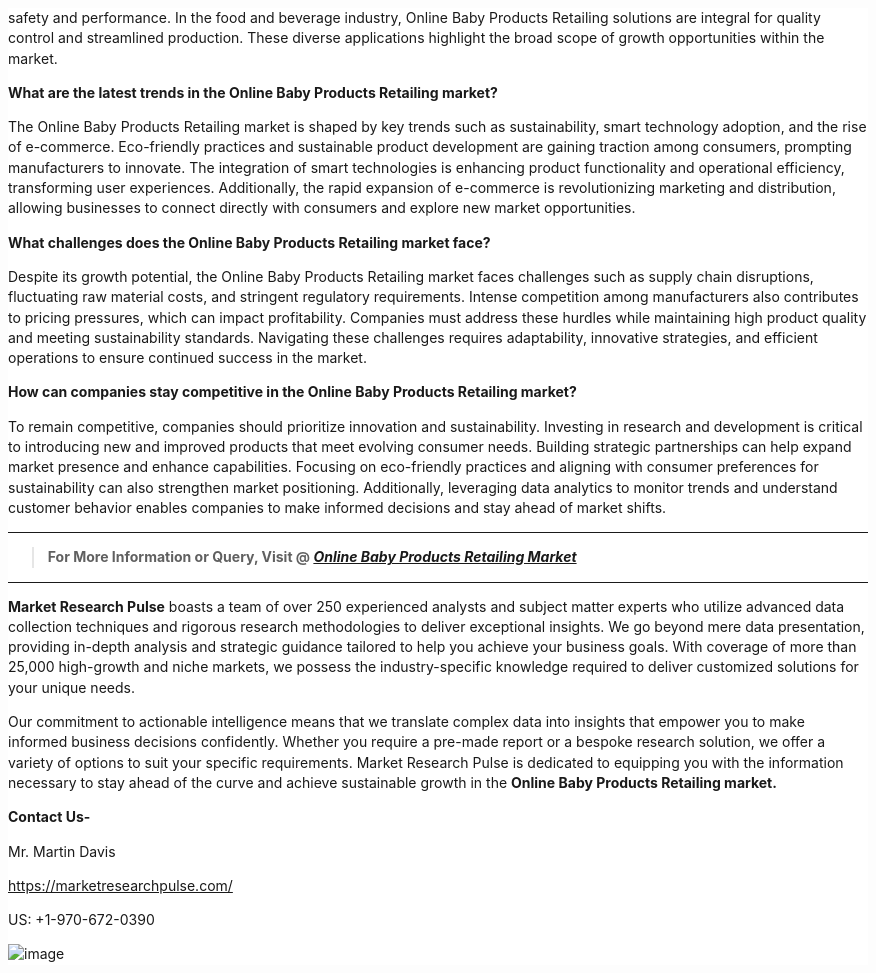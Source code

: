 safety and performance. In the food and beverage industry, Online Baby Products Retailing solutions are integral for quality control and streamlined production. These diverse applications highlight the broad scope of growth opportunities within the market.</p><p><strong>What are the latest trends in the Online Baby Products Retailing market?</strong></p><p>The Online Baby Products Retailing market is shaped by key trends such as sustainability, smart technology adoption, and the rise of e-commerce. Eco-friendly practices and sustainable product development are gaining traction among consumers, prompting manufacturers to innovate. The integration of smart technologies is enhancing product functionality and operational efficiency, transforming user experiences. Additionally, the rapid expansion of e-commerce is revolutionizing marketing and distribution, allowing businesses to connect directly with consumers and explore new market opportunities.</p><p><strong>What challenges does the Online Baby Products Retailing market face?</strong></p><p>Despite its growth potential, the Online Baby Products Retailing market faces challenges such as supply chain disruptions, fluctuating raw material costs, and stringent regulatory requirements. Intense competition among manufacturers also contributes to pricing pressures, which can impact profitability. Companies must address these hurdles while maintaining high product quality and meeting sustainability standards. Navigating these challenges requires adaptability, innovative strategies, and efficient operations to ensure continued success in the market.</p><p><strong>How can companies stay competitive in the Online Baby Products Retailing market?</strong></p><p>To remain competitive, companies should prioritize innovation and sustainability. Investing in research and development is critical to introducing new and improved products that meet evolving consumer needs. Building strategic partnerships can help expand market presence and enhance capabilities. Focusing on eco-friendly practices and aligning with consumer preferences for sustainability can also strengthen market positioning. Additionally, leveraging data analytics to monitor trends and understand customer behavior enables companies to make informed decisions and stay ahead of market shifts.</p><hr /><blockquote><p><strong>For More Information or Query, Visit @&nbsp;<em><a href="https://marketresearchpulse.com/report/85135/online-baby-products-retailing-market?utm_source=Linkedin&utm_medium=112">Online Baby Products Retailing Market</a></em></strong></p></blockquote><hr /><p><strong>Market Research Pulse</strong> boasts a team of over 250 experienced analysts and subject matter experts who utilize advanced data collection techniques and rigorous research methodologies to deliver exceptional insights. We go beyond mere data presentation, providing in-depth analysis and strategic guidance tailored to help you achieve your business goals. With coverage of more than 25,000 high-growth and niche markets, we possess the industry-specific knowledge required to deliver customized solutions for your unique needs.</p><p>Our commitment to actionable intelligence means that we translate complex data into insights that empower you to make informed business decisions confidently. Whether you require a pre-made report or a bespoke research solution, we offer a variety of options to suit your specific requirements. Market Research Pulse is dedicated to equipping you with the information necessary to stay ahead of the curve and achieve sustainable growth in the <strong>Online Baby Products Retailing market.</strong></p><p><strong>Contact Us-</strong></p><p>Mr. Martin Davis</p><p>https://marketresearchpulse.com/</p><p>US: +1-970-672-0390</p>
![image](https://github.com/user-attachments/assets/7ac6d182-7b5a-4562-9f0c-f6d043dac062)
